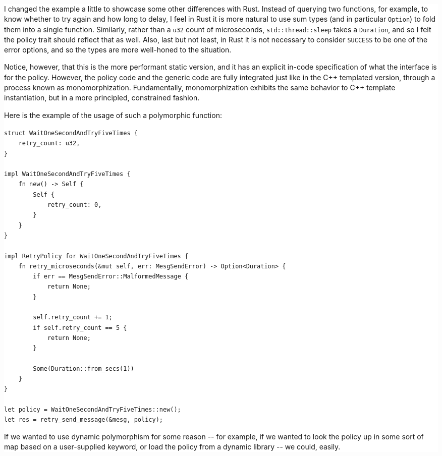 I changed the example a little to showcase some other differences with
Rust. Instead of querying two functions, for example, to know whether
to try again and how long to delay, I feel in Rust it is more natural
to use sum types (and in particular `Option`) to fold them into a single
function. Similarly, rather than a `u32` count of microseconds,
`std::thread::sleep` takes a `Duration`, and so I felt the policy trait
should reflect that as well. Also, last but not least, in Rust it is
not necessary to consider `SUCCESS` to be one of the error options,
and so the types are more well-honed to the situation.

Notice, however, that this is the more performant static version,
and it has an explicit in-code specification of what the interface
is for the policy. However, the policy code and the generic code
are fully integrated just like in the C++ templated version,
through a process known as monomorphization. Fundamentally,
monomorphization exhibits the same behavior to C++ template
instantiation, but in a more principled, constrained fashion.

Here is the example of the usage of such a polymorphic function:

```
struct WaitOneSecondAndTryFiveTimes {
    retry_count: u32,
}

impl WaitOneSecondAndTryFiveTimes {
    fn new() -> Self {
        Self {
            retry_count: 0,
        }
    }
}

impl RetryPolicy for WaitOneSecondAndTryFiveTimes {
    fn retry_microseconds(&mut self, err: MesgSendError) -> Option<Duration> {
        if err == MesgSendError::MalformedMessage {
            return None;
        }

        self.retry_count += 1;
        if self.retry_count == 5 {
            return None;
        }

        Some(Duration::from_secs(1))
    }
}

let policy = WaitOneSecondAndTryFiveTimes::new();
let res = retry_send_message(&mesg, policy);
```

If we wanted to use dynamic polymorphism for some reason -- for example,
if we wanted to look the policy up in some sort of map based on a
user-supplied keyword, or load the policy from a dynamic library -- we
could, easily.
